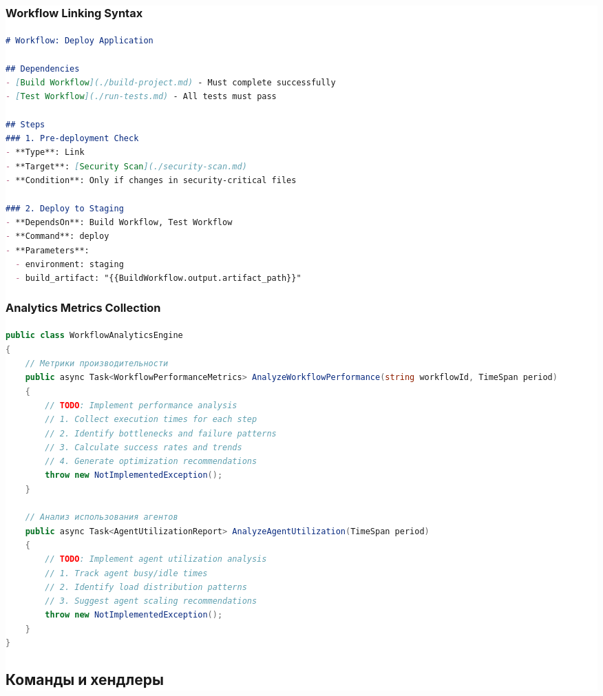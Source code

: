 ### Workflow Linking Syntax
```markdown
# Workflow: Deploy Application

## Dependencies
- [Build Workflow](./build-project.md) - Must complete successfully
- [Test Workflow](./run-tests.md) - All tests must pass

## Steps
### 1. Pre-deployment Check
- **Type**: Link
- **Target**: [Security Scan](./security-scan.md)
- **Condition**: Only if changes in security-critical files

### 2. Deploy to Staging
- **DependsOn**: Build Workflow, Test Workflow
- **Command**: deploy
- **Parameters**:
  - environment: staging
  - build_artifact: "{{BuildWorkflow.output.artifact_path}}"
```

### Analytics Metrics Collection
```csharp
public class WorkflowAnalyticsEngine
{
    // Метрики производительности
    public async Task<WorkflowPerformanceMetrics> AnalyzeWorkflowPerformance(string workflowId, TimeSpan period)
    {
        // TODO: Implement performance analysis
        // 1. Collect execution times for each step
        // 2. Identify bottlenecks and failure patterns
        // 3. Calculate success rates and trends
        // 4. Generate optimization recommendations
        throw new NotImplementedException();
    }

    // Анализ использования агентов
    public async Task<AgentUtilizationReport> AnalyzeAgentUtilization(TimeSpan period)
    {
        // TODO: Implement agent utilization analysis
        // 1. Track agent busy/idle times
        // 2. Identify load distribution patterns
        // 3. Suggest agent scaling recommendations
        throw new NotImplementedException();
    }
}
```

## Команды и хендлеры
